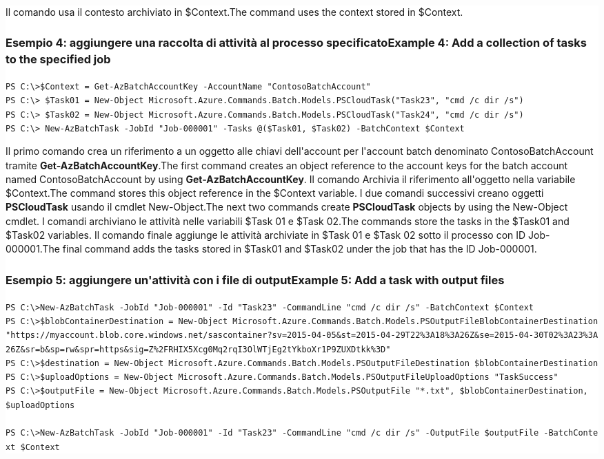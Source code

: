 <span data-ttu-id="9f37f-129">Il comando usa il contesto archiviato in $Context.</span><span class="sxs-lookup"><span data-stu-id="9f37f-129">The command uses the context stored in $Context.</span></span>

### <span data-ttu-id="9f37f-130">Esempio 4: aggiungere una raccolta di attività al processo specificato</span><span class="sxs-lookup"><span data-stu-id="9f37f-130">Example 4: Add a collection of tasks to the specified job</span></span>
```
PS C:\>$Context = Get-AzBatchAccountKey -AccountName "ContosoBatchAccount"
PS C:\> $Task01 = New-Object Microsoft.Azure.Commands.Batch.Models.PSCloudTask("Task23", "cmd /c dir /s")
PS C:\> $Task02 = New-Object Microsoft.Azure.Commands.Batch.Models.PSCloudTask("Task24", "cmd /c dir /s")
PS C:\> New-AzBatchTask -JobId "Job-000001" -Tasks @($Task01, $Task02) -BatchContext $Context
```

<span data-ttu-id="9f37f-131">Il primo comando crea un riferimento a un oggetto alle chiavi dell'account per l'account batch denominato ContosoBatchAccount tramite **Get-AzBatchAccountKey**.</span><span class="sxs-lookup"><span data-stu-id="9f37f-131">The first command creates an object reference to the account keys for the batch account named ContosoBatchAccount by using **Get-AzBatchAccountKey**.</span></span>
<span data-ttu-id="9f37f-132">Il comando Archivia il riferimento all'oggetto nella variabile $Context.</span><span class="sxs-lookup"><span data-stu-id="9f37f-132">The command stores this object reference in the $Context variable.</span></span>
<span data-ttu-id="9f37f-133">I due comandi successivi creano oggetti **PSCloudTask** usando il cmdlet New-Object.</span><span class="sxs-lookup"><span data-stu-id="9f37f-133">The next two commands create **PSCloudTask** objects by using the New-Object cmdlet.</span></span>
<span data-ttu-id="9f37f-134">I comandi archiviano le attività nelle variabili $Task 01 e $Task 02.</span><span class="sxs-lookup"><span data-stu-id="9f37f-134">The commands store the tasks in the $Task01 and $Task02 variables.</span></span>
<span data-ttu-id="9f37f-135">Il comando finale aggiunge le attività archiviate in $Task 01 e $Task 02 sotto il processo con ID Job-000001.</span><span class="sxs-lookup"><span data-stu-id="9f37f-135">The final command adds the tasks stored in $Task01 and $Task02 under the job that has the ID Job-000001.</span></span>

### <span data-ttu-id="9f37f-136">Esempio 5: aggiungere un'attività con i file di output</span><span class="sxs-lookup"><span data-stu-id="9f37f-136">Example 5: Add a task with output files</span></span>
```
PS C:\>New-AzBatchTask -JobId "Job-000001" -Id "Task23" -CommandLine "cmd /c dir /s" -BatchContext $Context
PS C:\>$blobContainerDestination = New-Object Microsoft.Azure.Commands.Batch.Models.PSOutputFileBlobContainerDestination "https://myaccount.blob.core.windows.net/sascontainer?sv=2015-04-05&st=2015-04-29T22%3A18%3A26Z&se=2015-04-30T02%3A23%3A26Z&sr=b&sp=rw&spr=https&sig=Z%2FRHIX5Xcg0Mq2rqI3OlWTjEg2tYkboXr1P9ZUXDtkk%3D"
PS C:\>$destination = New-Object Microsoft.Azure.Commands.Batch.Models.PSOutputFileDestination $blobContainerDestination
PS C:\>$uploadOptions = New-Object Microsoft.Azure.Commands.Batch.Models.PSOutputFileUploadOptions "TaskSuccess"
PS C:\>$outputFile = New-Object Microsoft.Azure.Commands.Batch.Models.PSOutputFile "*.txt", $blobContainerDestination, $uploadOptions

PS C:\>New-AzBatchTask -JobId "Job-000001" -Id "Task23" -CommandLine "cmd /c dir /s" -OutputFile $outputFile -BatchContext $Context
```
